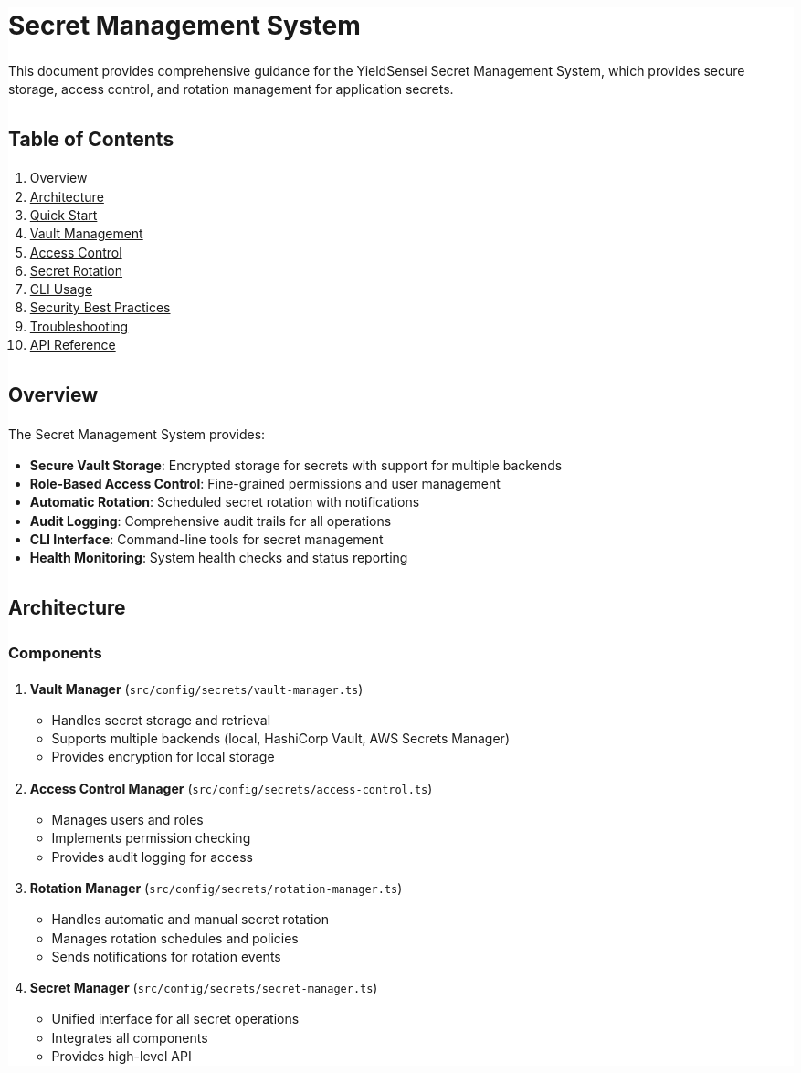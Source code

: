 # Secret Management System

This document provides comprehensive guidance for the YieldSensei Secret Management System, which provides secure storage, access control, and rotation management for application secrets.

## Table of Contents

1. [Overview](#overview)
2. [Architecture](#architecture)
3. [Quick Start](#quick-start)
4. [Vault Management](#vault-management)
5. [Access Control](#access-control)
6. [Secret Rotation](#secret-rotation)
7. [CLI Usage](#cli-usage)
8. [Security Best Practices](#security-best-practices)
9. [Troubleshooting](#troubleshooting)
10. [API Reference](#api-reference)

## Overview

The Secret Management System provides:

- **Secure Vault Storage**: Encrypted storage for secrets with support for multiple backends
- **Role-Based Access Control**: Fine-grained permissions and user management
- **Automatic Rotation**: Scheduled secret rotation with notifications
- **Audit Logging**: Comprehensive audit trails for all operations
- **CLI Interface**: Command-line tools for secret management
- **Health Monitoring**: System health checks and status reporting

## Architecture

### Components

1. **Vault Manager** (`src/config/secrets/vault-manager.ts`)
   - Handles secret storage and retrieval
   - Supports multiple backends (local, HashiCorp Vault, AWS Secrets Manager)
   - Provides encryption for local storage

2. **Access Control Manager** (`src/config/secrets/access-control.ts`)
   - Manages users and roles
   - Implements permission checking
   - Provides audit logging for access

3. **Rotation Manager** (`src/config/secrets/rotation-manager.ts`)
   - Handles automatic and manual secret rotation
   - Manages rotation schedules and policies
   - Sends notifications for rotation events

4. **Secret Manager** (`src/config/secrets/secret-manager.ts`)
   - Unified interface for all secret operations
   - Integrates all components
   - Provides high-level API
